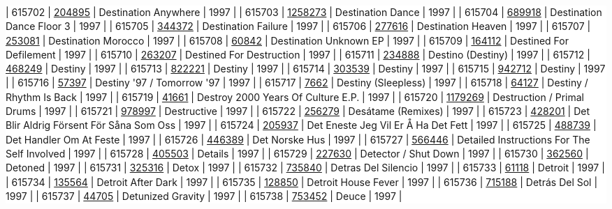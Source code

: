 | 615702 | [204895](https://www.discogs.com/master/204895) | Destination Anywhere | 1997 |
| 615703 | [1258273](https://www.discogs.com/master/1258273) | Destination Dance | 1997 |
| 615704 | [689918](https://www.discogs.com/master/689918) | Destination Dance Floor 3 | 1997 |
| 615705 | [344372](https://www.discogs.com/master/344372) | Destination Failure | 1997 |
| 615706 | [277616](https://www.discogs.com/master/277616) | Destination Heaven | 1997 |
| 615707 | [253081](https://www.discogs.com/master/253081) | Destination Morocco | 1997 |
| 615708 | [60842](https://www.discogs.com/master/60842) | Destination Unknown EP | 1997 |
| 615709 | [164112](https://www.discogs.com/master/164112) | Destined For Defilement | 1997 |
| 615710 | [263207](https://www.discogs.com/master/263207) | Destined For Destruction | 1997 |
| 615711 | [234888](https://www.discogs.com/master/234888) | Destino (Destiny) | 1997 |
| 615712 | [468249](https://www.discogs.com/master/468249) | Destiny | 1997 |
| 615713 | [822221](https://www.discogs.com/master/822221) | Destiny | 1997 |
| 615714 | [303539](https://www.discogs.com/master/303539) | Destiny | 1997 |
| 615715 | [942712](https://www.discogs.com/master/942712) | Destiny | 1997 |
| 615716 | [57397](https://www.discogs.com/master/57397) | Destiny '97 / Tomorrow '97 | 1997 |
| 615717 | [7662](https://www.discogs.com/master/7662) | Destiny (Sleepless) | 1997 |
| 615718 | [64127](https://www.discogs.com/master/64127) | Destiny / Rhythm Is Back | 1997 |
| 615719 | [41661](https://www.discogs.com/master/41661) | Destroy 2000 Years Of Culture E.P. | 1997 |
| 615720 | [1179269](https://www.discogs.com/master/1179269) | Destruction / Primal Drums | 1997 |
| 615721 | [978997](https://www.discogs.com/master/978997) | Destructive | 1997 |
| 615722 | [256279](https://www.discogs.com/master/256279) | Desátame (Remixes) | 1997 |
| 615723 | [428201](https://www.discogs.com/master/428201) | Det Blir Aldrig Försent För Såna Som Oss | 1997 |
| 615724 | [205937](https://www.discogs.com/master/205937) | Det Eneste Jeg Vil Er Å Ha Det Fett | 1997 |
| 615725 | [488739](https://www.discogs.com/master/488739) | Det Handler Om At Feste | 1997 |
| 615726 | [446389](https://www.discogs.com/master/446389) | Det Norske Hus | 1997 |
| 615727 | [566446](https://www.discogs.com/master/566446) | Detailed Instructions For The Self Involved | 1997 |
| 615728 | [405503](https://www.discogs.com/master/405503) | Details | 1997 |
| 615729 | [227630](https://www.discogs.com/master/227630) | Detector / Shut Down | 1997 |
| 615730 | [362560](https://www.discogs.com/master/362560) | Detoned | 1997 |
| 615731 | [325316](https://www.discogs.com/master/325316) | Detox | 1997 |
| 615732 | [735840](https://www.discogs.com/master/735840) | Detras Del Silencio | 1997 |
| 615733 | [61118](https://www.discogs.com/master/61118) | Detroit | 1997 |
| 615734 | [135564](https://www.discogs.com/master/135564) | Detroit After Dark | 1997 |
| 615735 | [128850](https://www.discogs.com/master/128850) | Detroit House Fever | 1997 |
| 615736 | [715188](https://www.discogs.com/master/715188) | Detrás Del Sol | 1997 |
| 615737 | [44705](https://www.discogs.com/master/44705) | Detunized Gravity | 1997 |
| 615738 | [753452](https://www.discogs.com/master/753452) | Deuce | 1997 |